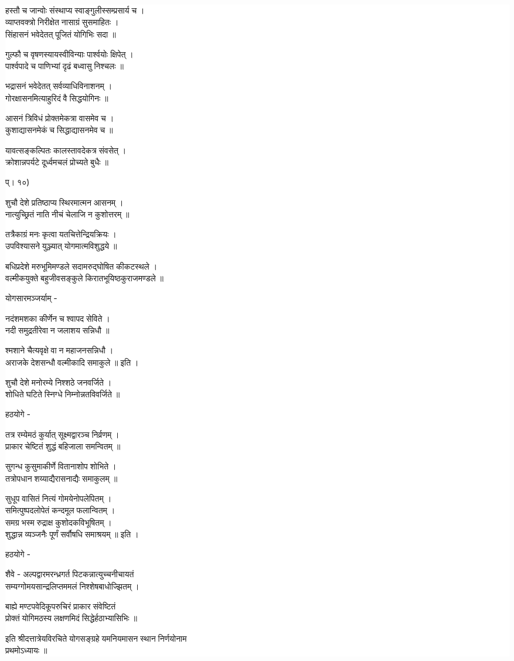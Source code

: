 हस्तौ च जान्वोः संस्थाप्य स्वाङ्गुलीस्सम्प्रसार्य च ।  
व्याप्तवक्त्रो निरीक्षेत नासाग्रं सुसमाहितः ।  
सिंहासनं भवेदेतत् पूजितं योगिभिः सदा ॥  
  
गुल्फौ च वृषणस्यायस्वीविन्याः पार्श्वयोः क्षिपेत् ।  
पार्श्वपादे च पाणिभ्यां दृढं बध्वासु निश्चलः ॥  
  
भद्रासनं भवेदेतत् सर्वव्याधिविनाशनम् ।  
गोरक्षासनमित्याहुरिदं वै सिद्धयोगिनः ॥  
  
आसनं त्रिविधं प्रोक्तमेकत्रा वासमेव च ।  
कुशाद्यासनमेकं च सिद्धाद्यासनमेव च ॥  
  
यावत्सङ्कल्पितः कालस्तावदेकत्र संवसेत् ।  
क्रोशान्नपर्यटे दूर्ध्वमचलं प्रोच्यते बुधैः ॥  
  
प्। १०)  
  
शुचौ देशे प्रतिष्ठाप्य स्थिरमात्मन आसनम् ।  
नात्युच्छ्रितं नाति नीचं चेलाजि न कुशोत्तरम् ॥  
  
तत्रैकाग्रं मनः कृत्वा यतचित्तेन्द्रियक्रियः ।  
उपविश्यासने युञ्ज्यात् योगमात्मविशुद्धये ॥  
  
बधिप्रदेशे मरुभूमिमण्डले सदामरुद्घोषित कीकटस्थले ।  
वल्मीकयुक्ते बहुजीवसङ्कुले किरातभूयिष्ठकुराजमण्डले ॥  
  
योगसारमञ्जर्याम् -  
  
नदंशमशका कीर्णेन च श्वापद सेविते ।  
नदी समुद्रतीरेवा न जलाशय  सन्निधौ ॥  
  
श्मशाने चैत्यवृक्षे वा न महाजनसन्निधौ ।  
अराजके देशसन्धौ वल्मीकादि समाकुले ॥ इति ।  
  
शुचौ देशे मनोरम्ये निश्शठे जनवर्जिते ।  
शोधिते घटिते स्निग्धे निम्नोन्नतविवर्जिते ॥  
  
हठयोगे -  
  
तत्र रम्येमठं कुर्यात् सूक्ष्मद्वारञ्च निर्व्रणम् ।  
प्राकार चेष्टितं शुद्धं बहिजाला समन्वितम् ॥  
  
सुगन्ध कुसुमाकीर्णे वितानाशोप शोभिते ।  
तत्रोपधान शय्याद्यैरासनाद्यैः समाकुलम् ॥  
  
सुधूप वासितं नित्यं गोमयेनोपलेपितम् ।  
समित्पुष्पदलोपेतं कन्दमूल फलान्वितम् ।  
समग्र भस्म रुद्राक्ष कुशोदकविभूषितम् ।  
शुद्धान्न व्यञ्जनैः पूर्णं सर्वौषधि समाश्रयम् ॥ इति ।  
  
हठयोगे -  
  
शैवे - अल्पद्वारमरन्ध्रगर्त पिटकन्नात्युच्चनीचायतं   
सम्यग्गोमयसान्द्रलिप्तममलं निश्शेषबाधोज्झितम् ।  
  
बाह्ये मण्टपवेदिकूपरुचिरं प्राकार संवेष्टितं  
प्रोक्तं योगिमठस्य लक्षणमिदं सिद्धेर्हठाभ्यासिभिः ॥  
  
इति श्रीदत्तात्रेयविरचिते योगसङ्ग्रहे यमनियमासन स्थान निर्णयोनाम   
प्रथमोऽध्यायः ॥  
  